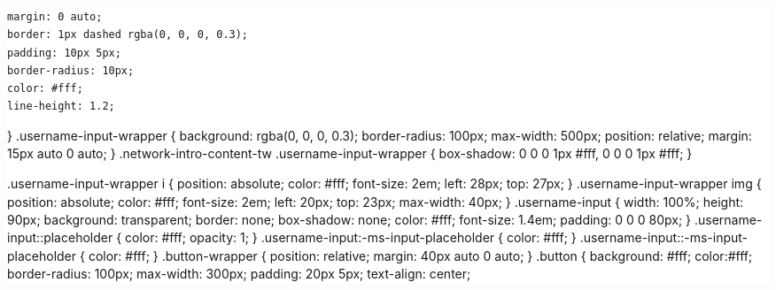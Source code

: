 	margin: 0 auto;
	border: 1px dashed rgba(0, 0, 0, 0.3);
	padding: 10px 5px;
	border-radius: 10px;
	color: #fff;
	line-height: 1.2;
}
.username-input-wrapper {
	background: rgba(0, 0, 0, 0.3);
	border-radius: 100px;
	max-width: 500px;
	position: relative;
	margin: 15px auto 0 auto;
}
.network-intro-content-tw .username-input-wrapper {
	box-shadow: 0 0 0 1px #fff, 0 0 0 1px #fff;
}

.username-input-wrapper i {
	position: absolute;
	color: #fff;
	font-size: 2em;
	left: 28px;
	top: 27px;
}
.username-input-wrapper img {
	position: absolute;
    color: #fff;
    font-size: 2em;
    left: 20px;
    top: 23px;
    max-width: 40px;
}
.username-input {
	width: 100%;
	height: 90px;
	background: transparent;
	border: none;
	box-shadow: none;
	color: #fff;
	font-size: 1.4em;
	padding: 0 0 0 80px;
}
.username-input::placeholder {
  color: #fff;
  opacity: 1;
}
.username-input:-ms-input-placeholder {
  color: #fff;
}
.username-input::-ms-input-placeholder {
  color: #fff;
}
.button-wrapper {
	position: relative;
	margin: 40px auto 0 auto;
}
.button {
	background: #fff;
	color:#fff;
	border-radius: 100px;
	max-width: 300px;
	padding: 20px 5px;
	text-align: center;